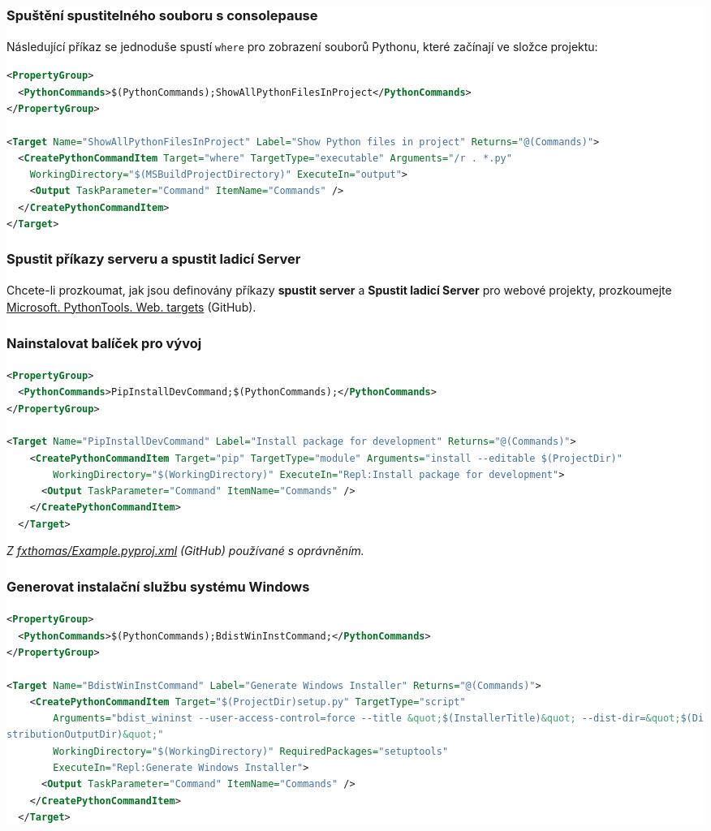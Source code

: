 ### <a name="run-an-executable-with-consolepause"></a>Spuštění spustitelného souboru s consolepause

Následující příkaz se jednoduše spustí `where` pro zobrazení souborů Pythonu, které začínají ve složce projektu:

```xml
<PropertyGroup>
  <PythonCommands>$(PythonCommands);ShowAllPythonFilesInProject</PythonCommands>
</PropertyGroup>

<Target Name="ShowAllPythonFilesInProject" Label="Show Python files in project" Returns="@(Commands)">
  <CreatePythonCommandItem Target="where" TargetType="executable" Arguments="/r . *.py"
    WorkingDirectory="$(MSBuildProjectDirectory)" ExecuteIn="output">
    <Output TaskParameter="Command" ItemName="Commands" />
  </CreatePythonCommandItem>
</Target>
```

### <a name="run-server-and-run-debug-server-commands"></a>Spustit příkazy serveru a spustit ladicí Server

Chcete-li prozkoumat, jak jsou definovány příkazy **spustit server** a **Spustit ladicí Server** pro webové projekty, prozkoumejte [Microsoft. PythonTools. Web. targets](https://github.com/Microsoft/PTVS/blob/master/Python/Product/BuildTasks/Microsoft.PythonTools.Web.targets) (GitHub).

### <a name="install-package-for-development"></a>Nainstalovat balíček pro vývoj

```xml
<PropertyGroup>
  <PythonCommands>PipInstallDevCommand;$(PythonCommands);</PythonCommands>
</PropertyGroup>

<Target Name="PipInstallDevCommand" Label="Install package for development" Returns="@(Commands)">
    <CreatePythonCommandItem Target="pip" TargetType="module" Arguments="install --editable $(ProjectDir)"
        WorkingDirectory="$(WorkingDirectory)" ExecuteIn="Repl:Install package for development">
      <Output TaskParameter="Command" ItemName="Commands" />
    </CreatePythonCommandItem>
  </Target>
```

*Z [fxthomas/Example.pyproj.xml](https://gist.github.com/fxthomas/5c601e3e0c1a091bcf56aed0f2960cfa) (GitHub) používané s oprávněním.*

### <a name="generate-windows-installer"></a>Generovat instalační službu systému Windows

```xml
<PropertyGroup>
  <PythonCommands>$(PythonCommands);BdistWinInstCommand;</PythonCommands>
</PropertyGroup>

<Target Name="BdistWinInstCommand" Label="Generate Windows Installer" Returns="@(Commands)">
    <CreatePythonCommandItem Target="$(ProjectDir)setup.py" TargetType="script"
        Arguments="bdist_wininst --user-access-control=force --title &quot;$(InstallerTitle)&quot; --dist-dir=&quot;$(DistributionOutputDir)&quot;"
        WorkingDirectory="$(WorkingDirectory)" RequiredPackages="setuptools"
        ExecuteIn="Repl:Generate Windows Installer">
      <Output TaskParameter="Command" ItemName="Commands" />
    </CreatePythonCommandItem>
  </Target>
```
